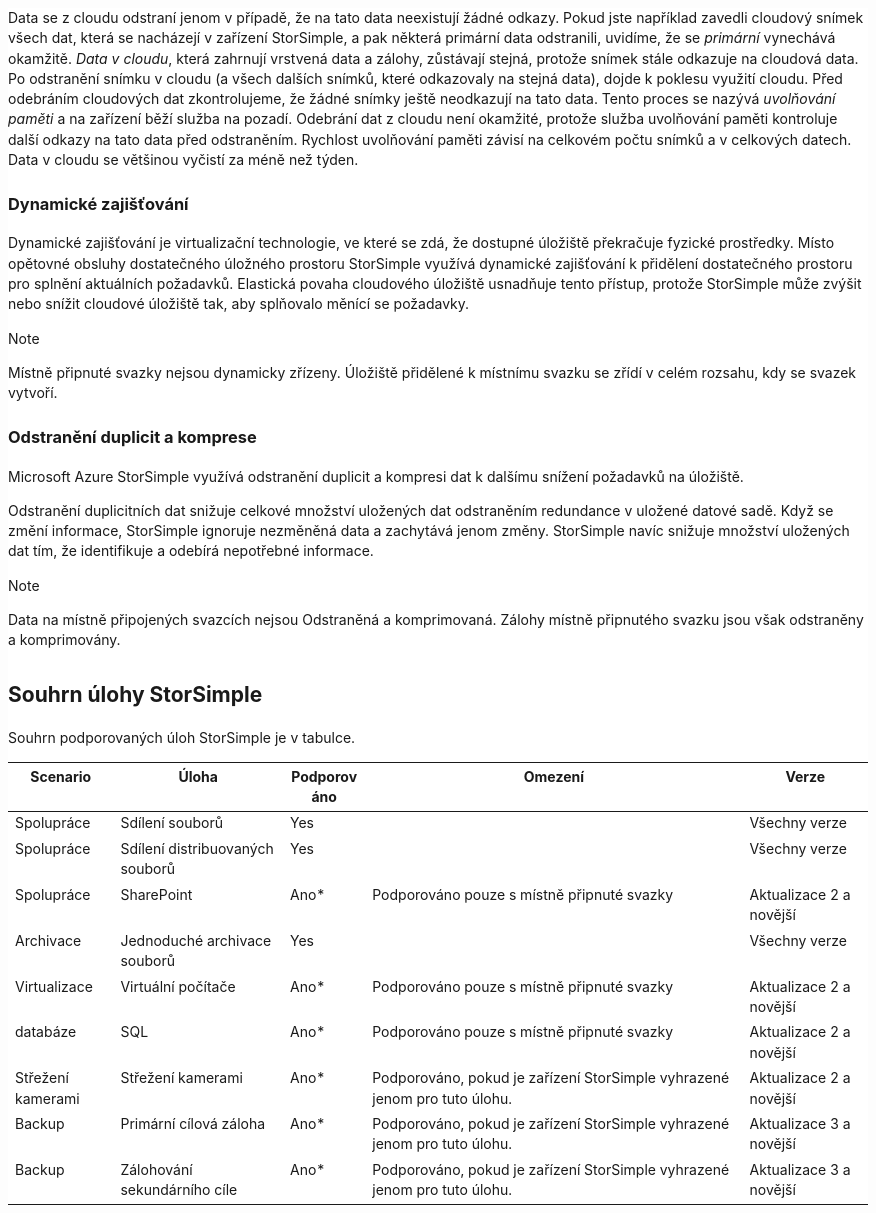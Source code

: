 Data se z cloudu odstraní jenom v případě, že na tato data neexistují žádné odkazy. Pokud jste například zavedli cloudový snímek všech dat, která se nacházejí v zařízení StorSimple, a pak některá primární data odstranili, uvidíme, že se _primární_ vynechává okamžitě. _Data v cloudu_, která zahrnují vrstvená data a zálohy, zůstávají stejná, protože snímek stále odkazuje na cloudová data. Po odstranění snímku v cloudu (a všech dalších snímků, které odkazovaly na stejná data), dojde k poklesu využití cloudu. Před odebráním cloudových dat zkontrolujeme, že žádné snímky ještě neodkazují na tato data. Tento proces se nazývá _uvolňování paměti_ a na zařízení běží služba na pozadí. Odebrání dat z cloudu není okamžité, protože služba uvolňování paměti kontroluje další odkazy na tato data před odstraněním. Rychlost uvolňování paměti závisí na celkovém počtu snímků a v celkových datech. Data v cloudu se většinou vyčistí za méně než týden.


### <a name="thin-provisioning"></a>Dynamické zajišťování
Dynamické zajišťování je virtualizační technologie, ve které se zdá, že dostupné úložiště překračuje fyzické prostředky. Místo opětovné obsluhy dostatečného úložného prostoru StorSimple využívá dynamické zajišťování k přidělení dostatečného prostoru pro splnění aktuálních požadavků. Elastická povaha cloudového úložiště usnadňuje tento přístup, protože StorSimple může zvýšit nebo snížit cloudové úložiště tak, aby splňovalo měnící se požadavky.

> [!NOTE]
> Místně připnuté svazky nejsou dynamicky zřízeny. Úložiště přidělené k místnímu svazku se zřídí v celém rozsahu, kdy se svazek vytvoří.


### <a name="deduplication-and-compression"></a>Odstranění duplicit a komprese
Microsoft Azure StorSimple využívá odstranění duplicit a kompresi dat k dalšímu snížení požadavků na úložiště.

Odstranění duplicitních dat snižuje celkové množství uložených dat odstraněním redundance v uložené datové sadě. Když se změní informace, StorSimple ignoruje nezměněná data a zachytává jenom změny. StorSimple navíc snižuje množství uložených dat tím, že identifikuje a odebírá nepotřebné informace. 

> [!NOTE]
> Data na místně připojených svazcích nejsou Odstraněná a komprimovaná. Zálohy místně připnutého svazku jsou však odstraněny a komprimovány.


## <a name="storsimple-workload-summary"></a>Souhrn úlohy StorSimple
Souhrn podporovaných úloh StorSimple je v tabulce.

| Scenario | Úloha | Podporováno | Omezení | Verze |
| --- | --- | --- | --- | --- |
| Spolupráce |Sdílení souborů |Yes | |Všechny verze |
| Spolupráce |Sdílení distribuovaných souborů |Yes | |Všechny verze |
| Spolupráce |SharePoint |Ano* |Podporováno pouze s místně připnuté svazky |Aktualizace 2 a novější |
| Archivace |Jednoduché archivace souborů |Yes | |Všechny verze |
| Virtualizace |Virtuální počítače |Ano* |Podporováno pouze s místně připnuté svazky |Aktualizace 2 a novější |
| databáze |SQL |Ano* |Podporováno pouze s místně připnuté svazky |Aktualizace 2 a novější |
| Střežení kamerami |Střežení kamerami |Ano* |Podporováno, pokud je zařízení StorSimple vyhrazené jenom pro tuto úlohu. |Aktualizace 2 a novější |
| Backup |Primární cílová záloha |Ano* |Podporováno, pokud je zařízení StorSimple vyhrazené jenom pro tuto úlohu. |Aktualizace 3 a novější |
| Backup |Zálohování sekundárního cíle |Ano* |Podporováno, pokud je zařízení StorSimple vyhrazené jenom pro tuto úlohu. |Aktualizace 3 a novější |
